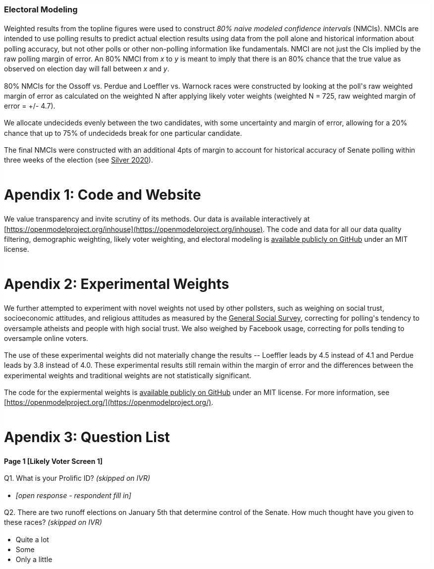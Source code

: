<h3 id="electoral-modeling">Electoral Modeling</h3>

Weighted results from the topline figures were used to construct _80% naive modeled confidence intervals_ (NMCIs). NMCIs are intended to use polling results to predict actual election results using data from the poll alone and historical information about polling accuracy, but not other polls or other non-polling information like fundamentals. NMCI are not just the CIs implied by the raw polling margin of error. An 80% NMCI from _x_ to _y_ is meant to imply that there is an 80% chance that the true value as observed on election day will fall between _x_ and _y_.

80% NMCIs for the Ossoff vs. Perdue and Loeffler vs. Warnock races were constructed by looking at the poll&#39;s raw weighted margin of error as calculated on the weighted N after applying likely voter weights (weighted N = 725, raw weighted margin of error = +/- 4.7).

We allocate undecideds evenly between the two candidates, with some uncertainty and margin of error, allowing for a 20% chance that up to 75% of undecideds break for one particular candidate.

The final NMCIs were constructed with an additional 4pts of margin to account for historical accuracy of Senate polling within three weeks of the election (see [Silver 2020](https://fivethirtyeight.com/features/the-polls-werent-great-but-thats-pretty-normal/)).

<h1 id="code-website">Apendix 1: Code and Website</h1>

We value transparency and invite scrutiny of its methods. Our data is available interactively at [https://openmodelproject.org/inhouse](https://openmodelproject.org/inhouse). The code and data for all our data quality filtering, demographic weighting, likely voter weighting, and electoral modeling is [available publicly on GitHub](https://github.com/peterhurford/ga_sen_runoff_polling) under an MIT license.

<h1 id="exp-weights">Apendix 2: Experimental Weights</h1>

We further attempted to experiment with novel weights not used by other pollsters, such as weighing on social trust, socioeconomic attitudes, and religious attitudes as measured by the [General Social Survey](https://gss.norc.org/), correcting for polling&#39;s tendency to oversample atheists and people with high social trust. We also weighed by Facebook usage, correcting for polls tending to oversample online voters.

The use of these experimental weights did not materially change the results -- Loeffler leads by 4.5 instead of 4.1 and Perdue leads by 3.8 instead of 4.0. These experimental results still remain within the margin of error and the differences between the experimental weights and traditional weights are not statistically significant.

The code for the expiermental weights is [available publicly on GitHub](https://github.com/peterhurford/ga_sen_runoff_polling) under an MIT license. For more information, see [https://openmodelproject.org/](https://openmodelproject.org/).

<h1 id="question-list">Apendix 3: Question List</h1>

**Page 1 [Likely Voter Screen 1]**

Q1. What is your Prolific ID? _(skipped on IVR)_
*   _[open response - respondent fill in]_

Q2. There are two runoff elections on January 5th that determine control of the Senate. How much thought have you given to these races? _(skipped on IVR)_

*   Quite a lot
*   Some
*   Only a little
